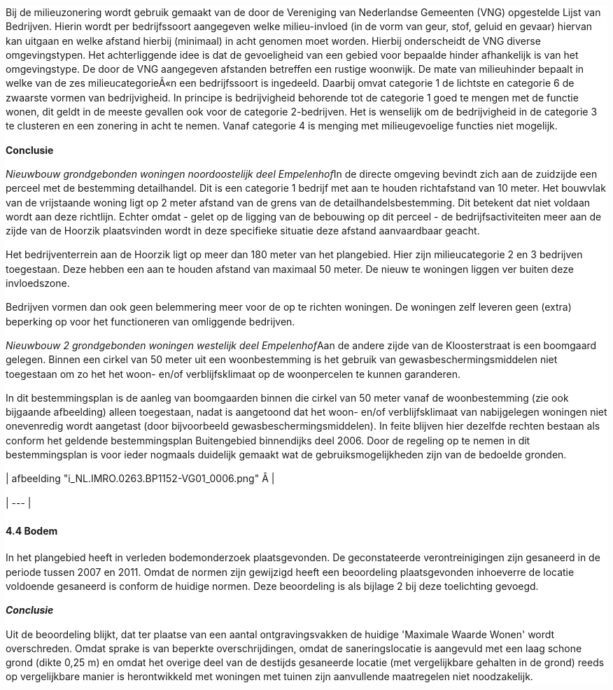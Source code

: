Bij de milieuzonering wordt gebruik gemaakt van de door de Vereniging van Nederlandse Gemeenten (VNG) opgestelde Lijst van Bedrijven. Hierin wordt per bedrijfssoort aangegeven welke milieu\-invloed (in de vorm van geur, stof, geluid en gevaar) hiervan kan uitgaan en welke afstand hierbij (minimaal) in acht genomen moet worden. Hierbij onderscheidt de VNG diverse omgevingstypen. Het achterliggende idee is dat de gevoeligheid van een gebied voor bepaalde hinder afhankelijk is van het omgevingstype. De door de VNG aangegeven afstanden betreffen een rustige woonwijk. De mate van milieuhinder bepaalt in welke van de zes milieucategorieÃ«n een bedrijfssoort is ingedeeld. Daarbij omvat categorie 1 de lichtste en categorie 6 de zwaarste vormen van bedrijvigheid. In principe is bedrijvigheid behorende tot de categorie 1 goed te mengen met de functie wonen, dit geldt in de meeste gevallen ook voor de categorie 2\-bedrijven. Het is wenselijk om de bedrijvigheid in de categorie 3 te clusteren en een zonering in acht te nemen. Vanaf categorie 4 is menging met milieugevoelige functies niet mogelijk.

**Conclusie**

*Nieuwbouw grondgebonden woningen noordoostelijk deel Empelenhof*In de directe omgeving bevindt zich aan de zuidzijde een perceel met de bestemming detailhandel. Dit is een categorie 1 bedrijf met aan te houden richtafstand van 10 meter. Het bouwvlak van de vrijstaande woning ligt op 2 meter afstand van de grens van de detailhandelsbestemming. Dit betekent dat niet voldaan wordt aan deze richtlijn. Echter omdat \- gelet op de ligging van de bebouwing op dit perceel \- de bedrijfsactiviteiten meer aan de zijde van de Hoorzik plaatsvinden wordt in deze specifieke situatie deze afstand aanvaardbaar geacht.

Het bedrijventerrein aan de Hoorzik ligt op meer dan 180 meter van het plangebied. Hier zijn milieucategorie 2 en 3 bedrijven toegestaan. Deze hebben een aan te houden afstand van maximaal 50 meter. De nieuw te woningen liggen ver buiten deze invloedszone.

Bedrijven vormen dan ook geen belemmering meer voor de op te richten woningen. De woningen zelf leveren geen (extra) beperking op voor het functioneren van omliggende bedrijven.

*Nieuwbouw 2 grondgebonden woningen westelijk deel Empelenhof*Aan de andere zijde van de Kloosterstraat is een boomgaard gelegen. Binnen een cirkel van 50 meter uit een woonbestemming is het gebruik van gewasbeschermingsmiddelen niet toegestaan om zo het het woon\- en/of verblijfsklimaat op de woonpercelen te kunnen garanderen.

In dit bestemmingsplan is de aanleg van boomgaarden binnen die cirkel van 50 meter vanaf de woonbestemming (zie ook bijgaande afbeelding) alleen toegestaan, nadat is aangetoond dat het woon\- en/of verblijfsklimaat van nabijgelegen woningen niet onevenredig wordt aangetast (door bijvoorbeeld gewasbeschermingsmiddelen). In feite blijven hier dezelfde rechten bestaan als conform het geldende bestemmingsplan Buitengebied binnendijks deel 2006\. Door de regeling op te nemen in dit bestemmingsplan is voor ieder nogmaals duidelijk gemaakt wat de gebruiksmogelijkheden zijn van de bedoelde gronden.

| afbeelding "i_NL.IMRO.0263.BP1152-VG01_0006.png"   Â |

| --- |

#### 4\.4 Bodem

In het plangebied heeft in verleden bodemonderzoek plaatsgevonden. De geconstateerde verontreinigingen zijn gesaneerd in de periode tussen 2007 en 2011\. Omdat de normen zijn gewijzigd heeft een beoordeling plaatsgevonden inhoeverre de locatie voldoende gesaneerd is conform de huidige normen. Deze beoordeling is als bijlage 2 bij deze toelichting gevoegd.

***Conclusie***

Uit de beoordeling blijkt, dat ter plaatse van een aantal ontgravingsvakken de huidige 'Maximale Waarde Wonen' wordt overschreden. Omdat sprake is van beperkte overschrijdingen, omdat de saneringslocatie is aangevuld met een laag schone grond (dikte 0,25 m) en omdat het overige deel van de destijds gesaneerde locatie (met vergelijkbare gehalten in de grond) reeds op vergelijkbare manier is herontwikkeld met woningen met tuinen zijn aanvullende maatregelen niet noodzakelijk.
